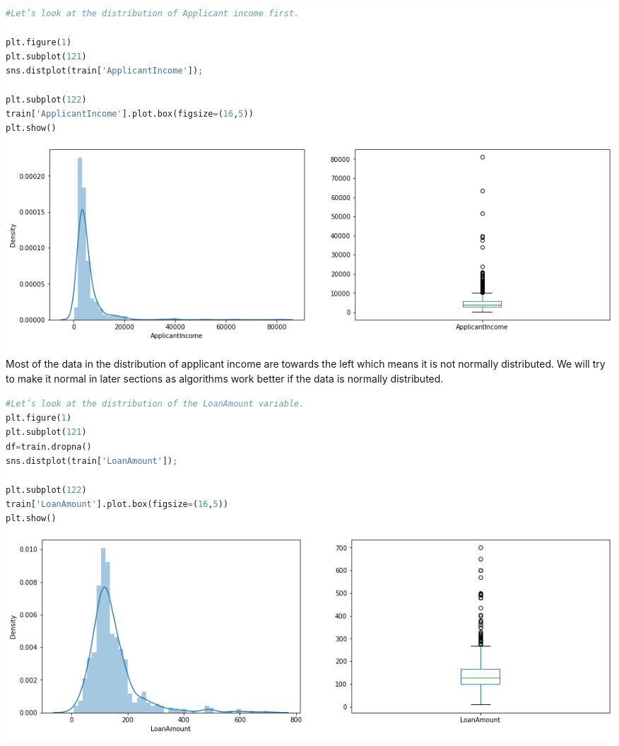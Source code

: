 
```python
#Let’s look at the distribution of Applicant income first.

plt.figure(1) 
plt.subplot(121) 
sns.distplot(train['ApplicantIncome']);

plt.subplot(122) 
train['ApplicantIncome'].plot.box(figsize=(16,5)) 
plt.show()
```


    
![png](images/output_33_0.png)
    


Most of the data in the distribution of applicant income are towards the left which means it is not normally distributed. We will try to make it normal in later sections as algorithms work better if the data is normally distributed.


```python
#Let’s look at the distribution of the LoanAmount variable.
plt.figure(1) 
plt.subplot(121)
df=train.dropna()
sns.distplot(train['LoanAmount']);

plt.subplot(122)
train['LoanAmount'].plot.box(figsize=(16,5)) 
plt.show()
```


    
![png](images/output_35_0.png)
    